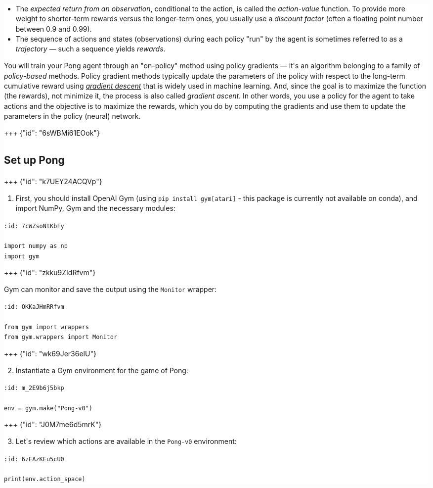 - The _expected return from an observation_, conditional to the action, is called the _action-value_ function. To provide more weight to shorter-term rewards versus the longer-term ones, you usually use a _discount factor_ (often a floating point number between 0.9 and 0.99).
- The sequence of actions and states (observations) during each policy "run" by the agent is sometimes referred to as a _trajectory_ — such a sequence yields _rewards_.

You will train your Pong agent through an "on-policy" method using policy gradients — it's an algorithm belonging to a family of _policy-based_ methods. Policy gradient methods typically update the parameters of the policy with respect to the long-term cumulative reward using [_gradient descent_](https://en.wikipedia.org/wiki/Gradient_descent) that is widely used in machine learning. And, since the goal is to maximize the function (the rewards), not minimize it, the process is also called _gradient ascent_. In other words, you use a policy for the agent to take actions and the objective is to maximize the rewards, which you do by computing the gradients and use them to update the parameters in the policy (neural) network.

+++ {"id": "6sWBMi61EOok"}

## Set up Pong

+++ {"id": "k7UEY24ACQVp"}

1. First, you should install OpenAI Gym (using `pip install gym[atari]` - this package is currently not available on conda), and import NumPy, Gym and the necessary modules:

```{code-cell} ipython3
:id: 7cWZsoNtKbFy

import numpy as np
import gym
```

+++ {"id": "zkku9ZIdRfvm"}

Gym can monitor and save the output using the `Monitor` wrapper:

```{code-cell} ipython3
:id: OKKaJHmRRfvm

from gym import wrappers
from gym.wrappers import Monitor
```

+++ {"id": "wk69Jer36elU"}

2. Instantiate a Gym environment for the game of Pong:

```{code-cell} ipython3
:id: m_2E9b6j5bkp

env = gym.make("Pong-v0")
```

+++ {"id": "J0M7me6d5mrK"}

3. Let's review which actions are available in the `Pong-v0` environment:

```{code-cell} ipython3
:id: 6zEAzKEu5cU0

print(env.action_space)
```

